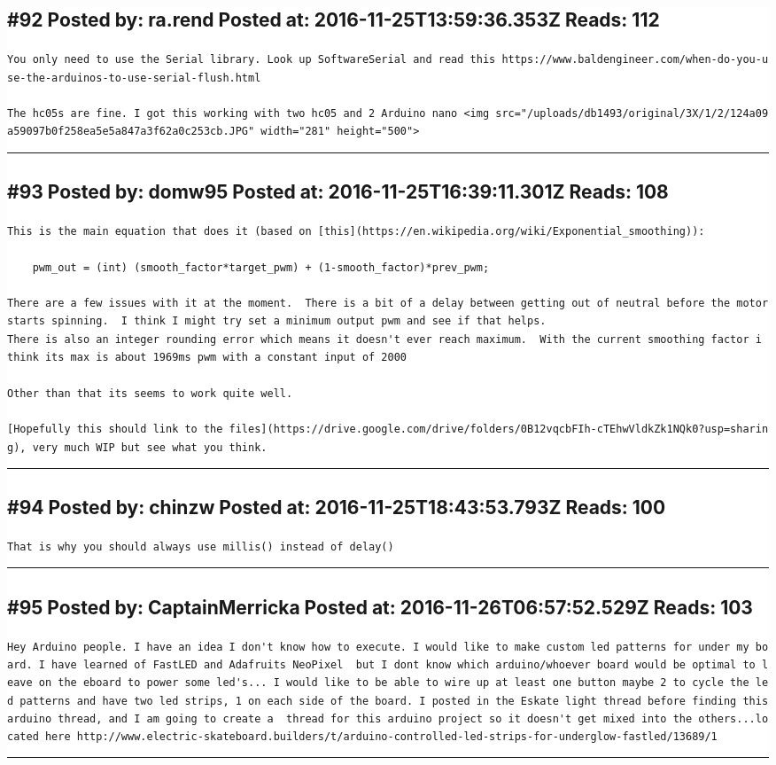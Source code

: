 ## \#92 Posted by: ra.rend Posted at: 2016-11-25T13:59:36.353Z Reads: 112

```
You only need to use the Serial library. Look up SoftwareSerial and read this https://www.baldengineer.com/when-do-you-use-the-arduinos-to-use-serial-flush.html

The hc05s are fine. I got this working with two hc05 and 2 Arduino nano <img src="/uploads/db1493/original/3X/1/2/124a09a59097b0f258ea5e5a847a3f62a0c253cb.JPG" width="281" height="500">
```

---
## \#93 Posted by: domw95 Posted at: 2016-11-25T16:39:11.301Z Reads: 108

```
This is the main equation that does it (based on [this](https://en.wikipedia.org/wiki/Exponential_smoothing)):

    pwm_out = (int) (smooth_factor*target_pwm) + (1-smooth_factor)*prev_pwm;

There are a few issues with it at the moment.  There is a bit of a delay between getting out of neutral before the motor starts spinning.  I think I might try set a minimum output pwm and see if that helps.
There is also an integer rounding error which means it doesn't ever reach maximum.  With the current smoothing factor i think its max is about 1969ms pwm with a constant input of 2000

Other than that its seems to work quite well.

[Hopefully this should link to the files](https://drive.google.com/drive/folders/0B12vqcbFIh-cTEhwVldkZk1NQk0?usp=sharing), very much WIP but see what you think.
```

---
## \#94 Posted by: chinzw Posted at: 2016-11-25T18:43:53.793Z Reads: 100

```
That is why you should always use millis() instead of delay()
```

---
## \#95 Posted by: CaptainMerricka Posted at: 2016-11-26T06:57:52.529Z Reads: 103

```
Hey Arduino people. I have an idea I don't know how to execute. I would like to make custom led patterns for under my board. I have learned of FastLED and Adafruits NeoPixel  but I dont know which arduino/whoever board would be optimal to leave on the eboard to power some led's... I would like to be able to wire up at least one button maybe 2 to cycle the led patterns and have two led strips, 1 on each side of the board. I posted in the Eskate light thread before finding this arduino thread, and I am going to create a  thread for this arduino project so it doesn't get mixed into the others...located here http://www.electric-skateboard.builders/t/arduino-controlled-led-strips-for-underglow-fastled/13689/1
```

---